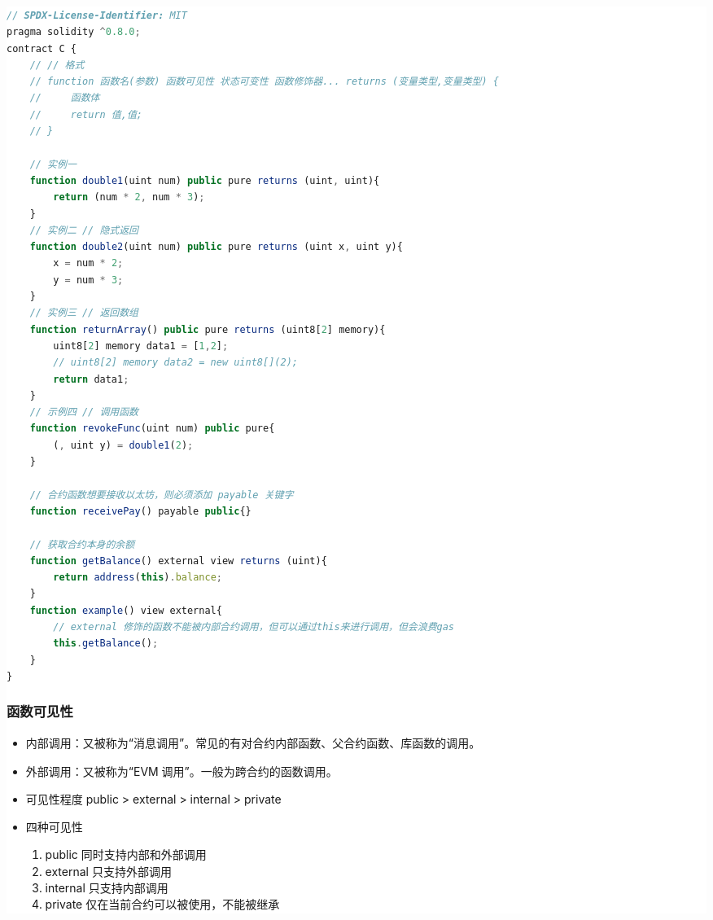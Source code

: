 ```js
// SPDX-License-Identifier: MIT
pragma solidity ^0.8.0;
contract C {
    // // 格式
    // function 函数名(参数) 函数可见性 状态可变性 函数修饰器... returns (变量类型,变量类型) {
    //     函数体
    //     return 值,值;
    // }

    // 实例一
    function double1(uint num) public pure returns (uint, uint){
        return (num * 2, num * 3);
    }
    // 实例二 // 隐式返回
    function double2(uint num) public pure returns (uint x, uint y){
        x = num * 2;
        y = num * 3;
    }
    // 实例三 // 返回数组
    function returnArray() public pure returns (uint8[2] memory){
        uint8[2] memory data1 = [1,2];
        // uint8[2] memory data2 = new uint8[](2);
        return data1;
    }
    // 示例四 // 调用函数
    function revokeFunc(uint num) public pure{
        (, uint y) = double1(2);
    }

    // 合约函数想要接收以太坊，则必须添加 payable 关键字
    function receivePay() payable public{}

    // 获取合约本身的余额
    function getBalance() external view returns (uint){
        return address(this).balance;
    }
    function example() view external{
        // external 修饰的函数不能被内部合约调用，但可以通过this来进行调用，但会浪费gas
        this.getBalance();
    }
}
```
### 函数可见性
- 内部调用：又被称为“消息调用”。常见的有对合约内部函数、父合约函数、库函数的调用。
- 外部调用：又被称为“EVM 调用”。一般为跨合约的函数调用。

- 可见性程度 public > external > internal > private 
- 四种可见性
    1. public 同时支持内部和外部调用
    2. external 只支持外部调用
    3. internal 只支持内部调用
    4. private 仅在当前合约可以被使用，不能被继承
